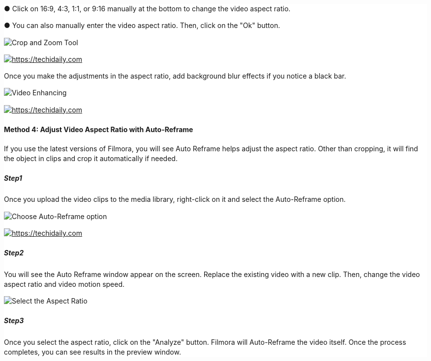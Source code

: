 **●** Click on 16:9, 4:3, 1:1, or 9:16 manually at the bottom to change the video aspect ratio.

**●** You can also manually enter the video aspect ratio. Then, click on the "Ok" button.

![Crop and Zoom Tool](https://images.wondershare.com/filmora/article-images/crop-zoom-interface.jpg)


<a href="https://aligracehair.sjv.io/c/5597632/1948909/19272" target="_top" id="1948909">
  <img src="//a.impactradius-go.com/display-ad/19272-1948909" border="0" alt="https://techidaily.com" width="728" height="90"/>
</a>
<img height="0" width="0" src="https://aligracehair.sjv.io/i/5597632/1948909/19272" style="position:absolute;visibility:hidden;" border="0" />

Once you make the adjustments in the aspect ratio, add background blur effects if you notice a black bar.

![Video Enhancing](https://images.wondershare.com/filmora/article-images/background-blur-changing-aspect-ratio.jpg)


<a href="https://dhgate.sjv.io/c/5597632/1175223/12108" target="_top" id="1175223">
  <img src="//a.impactradius-go.com/display-ad/12108-1175223" border="0" alt="https://techidaily.com" width="728" height="90"/>
</a>
<img height="0" width="0" src="https://dhgate.sjv.io/i/5597632/1175223/12108" style="position:absolute;visibility:hidden;" border="0" />

#### Method 4: Adjust Video Aspect Ratio with Auto-Reframe

If you use the latest versions of Filmora, you will see Auto Reframe helps adjust the aspect ratio. Other than cropping, it will find the object in clips and crop it automatically if needed.

##### Step1

Once you upload the video clips to the media library, right-click on it and select the Auto-Reframe option.

![Choose Auto-Reframe option](https://images.wondershare.com/filmora/article-images/convert-vertical-to-horizontal-auto-reframe-option.jpg)


<a href="https://appsumo.8odi.net/c/5597632/2118306/7443" target="_top" id="2118306">
  <img src="//a.impactradius-go.com/display-ad/7443-2118306" border="0" alt="https://techidaily.com" width="728" height="90"/>
</a>
<img height="0" width="0" src="https://appsumo.8odi.net/i/5597632/2118306/7443" style="position:absolute;visibility:hidden;" border="0" />

##### Step2

You will see the Auto Reframe window appear on the screen. Replace the existing video with a new clip. Then, change the video aspect ratio and video motion speed.

![Select the Aspect Ratio](https://images.wondershare.com/filmora/article-images/change-video-aspect-ratio-filmora-auto-reframe.jpg)

##### Step3

Once you select the aspect ratio, click on the "Analyze" button. Filmora will Auto-Reframe the video itself. Once the process completes, you can see results in the preview window.
